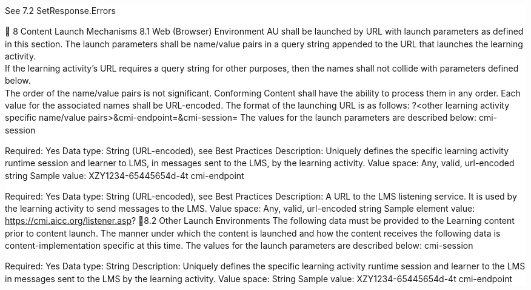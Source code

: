See 7.2 SetResponse.Errors


8	Content Launch Mechanisms
8.1	Web (Browser) Environment
AU shall be launched by URL with launch parameters as defined in this section. 
The launch parameters shall be name/value pairs in a query string appended to the URL that launches the learning activity.  
If the learning activity’s URL requires a query string for other purposes, then the names shall not collide with parameters defined below.  
The order of the name/value pairs is not significant. Conforming Content shall have the ability to process them in any order.
Each value for the associated names shall be URL-encoded.
The format of the launching URL is as follows:
<URL to learning activity>?<other learning activity specific name/value pairs>&cmi-endpoint=<sessionID>&cmi-session=<sessionID>
The values for the launch parameters are described below: 
cmi-session

Required: 
Yes
Data type: 
String (URL-encoded), see Best Practices 
Description:
Uniquely defines the specific learning activity runtime session and learner to LMS, in messages sent to the LMS, by the learning activity.
Value space:
Any, valid, url-encoded string
Sample value: 
XZY1234-65445654d-4t
cmi-endpoint

Required: 
Yes
Data type: 
String (URL-encoded), see Best Practices
Description:
A URL to the LMS listening service. It is used by the learning activity to send messages to the LMS.
Value space:
Any, valid, url-encoded string
Sample element value: 
https://cmi.aicc.org/listener.asp?

8.2	Other Launch Environments
The following data must be provided to the Learning content prior to content launch. The manner under which the content is launched and how the content receives the following data is content-implementation specific at this time.
The values for the launch parameters are described below: 
cmi-session

Required: 
Yes
Data type: 
String
Description:
Uniquely defines the specific learning activity runtime session and learner to the LMS in messages sent to the LMS by the learning activity.
Value space:
String
Sample value: 
XZY1234-65445654d-4t
cmi-endpoint
